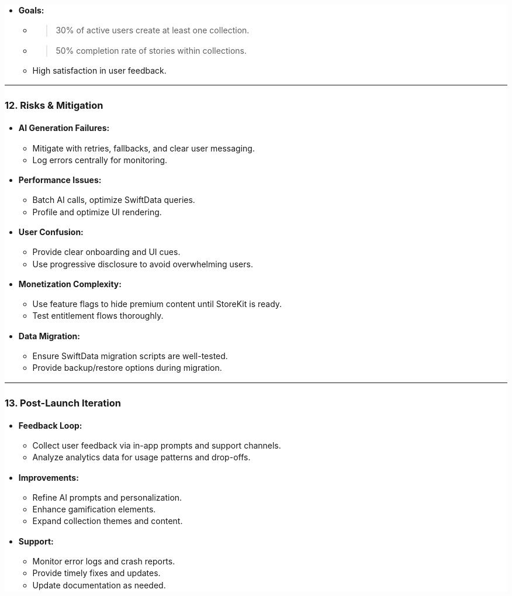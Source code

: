 - **Goals:**  
  - >30% of active users create at least one collection.  
  - >50% completion rate of stories within collections.  
  - High satisfaction in user feedback.

---

### 12. Risks & Mitigation

- **AI Generation Failures:**  
  - Mitigate with retries, fallbacks, and clear user messaging.  
  - Log errors centrally for monitoring.

- **Performance Issues:**  
  - Batch AI calls, optimize SwiftData queries.  
  - Profile and optimize UI rendering.

- **User Confusion:**  
  - Provide clear onboarding and UI cues.  
  - Use progressive disclosure to avoid overwhelming users.

- **Monetization Complexity:**  
  - Use feature flags to hide premium content until StoreKit is ready.  
  - Test entitlement flows thoroughly.

- **Data Migration:**  
  - Ensure SwiftData migration scripts are well-tested.  
  - Provide backup/restore options during migration.

---

### 13. Post-Launch Iteration

- **Feedback Loop:**  
  - Collect user feedback via in-app prompts and support channels.  
  - Analyze analytics data for usage patterns and drop-offs.

- **Improvements:**  
  - Refine AI prompts and personalization.  
  - Enhance gamification elements.  
  - Expand collection themes and content.

- **Support:**  
  - Monitor error logs and crash reports.  
  - Provide timely fixes and updates.  
  - Update documentation as needed.